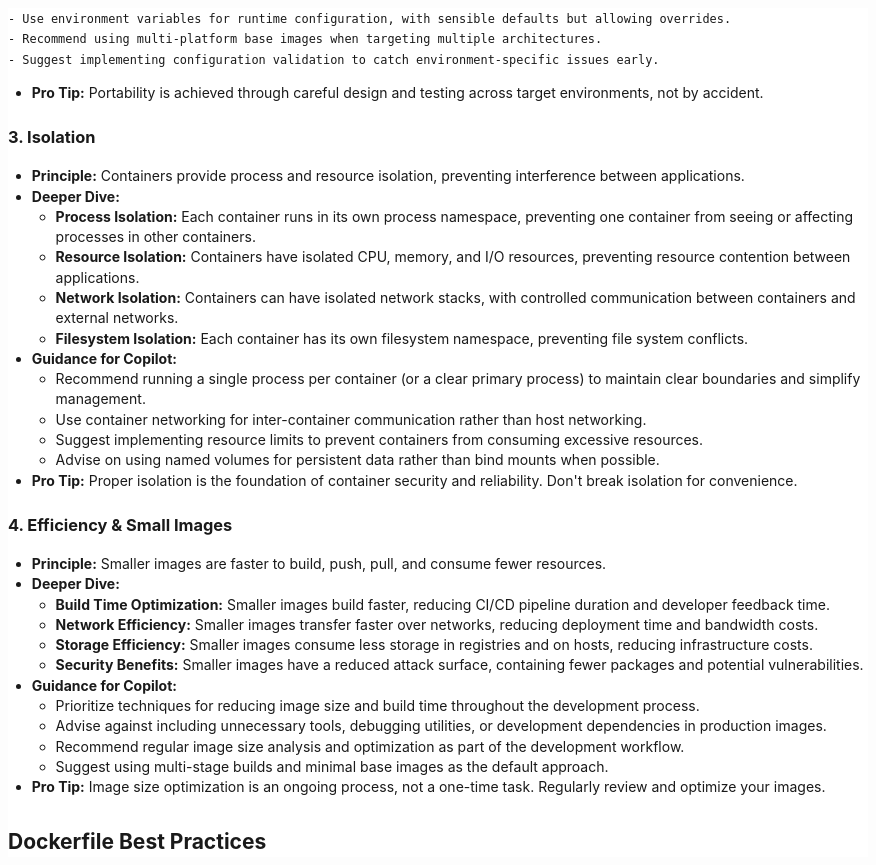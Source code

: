     - Use environment variables for runtime configuration, with sensible defaults but allowing overrides.
    - Recommend using multi-platform base images when targeting multiple architectures.
    - Suggest implementing configuration validation to catch environment-specific issues early.
- **Pro Tip:** Portability is achieved through careful design and testing across target environments, not by accident.

### **3. Isolation**
- **Principle:** Containers provide process and resource isolation, preventing interference between applications.
- **Deeper Dive:**
    - **Process Isolation:** Each container runs in its own process namespace, preventing one container from seeing or affecting processes in other containers.
    - **Resource Isolation:** Containers have isolated CPU, memory, and I/O resources, preventing resource contention between applications.
    - **Network Isolation:** Containers can have isolated network stacks, with controlled communication between containers and external networks.
    - **Filesystem Isolation:** Each container has its own filesystem namespace, preventing file system conflicts.
- **Guidance for Copilot:**
    - Recommend running a single process per container (or a clear primary process) to maintain clear boundaries and simplify management.
    - Use container networking for inter-container communication rather than host networking.
    - Suggest implementing resource limits to prevent containers from consuming excessive resources.
    - Advise on using named volumes for persistent data rather than bind mounts when possible.
- **Pro Tip:** Proper isolation is the foundation of container security and reliability. Don't break isolation for convenience.

### **4. Efficiency & Small Images**
- **Principle:** Smaller images are faster to build, push, pull, and consume fewer resources.
- **Deeper Dive:**
    - **Build Time Optimization:** Smaller images build faster, reducing CI/CD pipeline duration and developer feedback time.
    - **Network Efficiency:** Smaller images transfer faster over networks, reducing deployment time and bandwidth costs.
    - **Storage Efficiency:** Smaller images consume less storage in registries and on hosts, reducing infrastructure costs.
    - **Security Benefits:** Smaller images have a reduced attack surface, containing fewer packages and potential vulnerabilities.
- **Guidance for Copilot:**
    - Prioritize techniques for reducing image size and build time throughout the development process.
    - Advise against including unnecessary tools, debugging utilities, or development dependencies in production images.
    - Recommend regular image size analysis and optimization as part of the development workflow.
    - Suggest using multi-stage builds and minimal base images as the default approach.
- **Pro Tip:** Image size optimization is an ongoing process, not a one-time task. Regularly review and optimize your images.

## Dockerfile Best Practices
